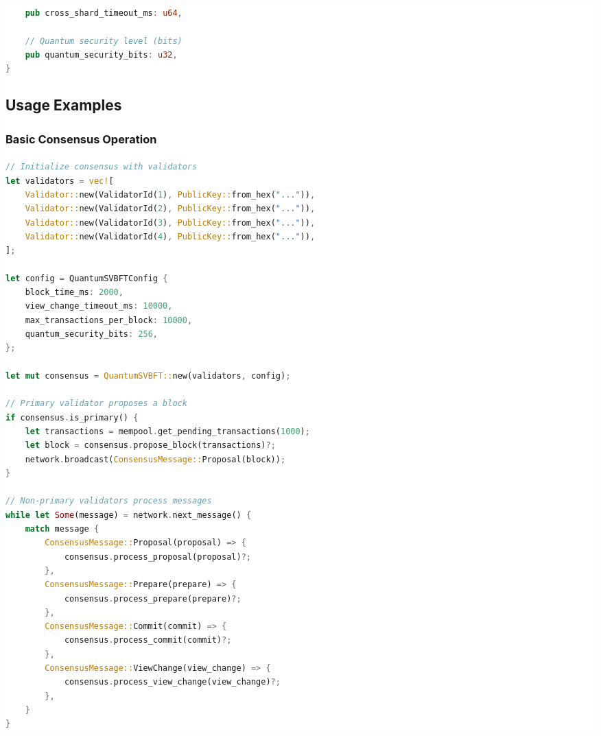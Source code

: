 ```rust
    pub cross_shard_timeout_ms: u64,
    
    // Quantum security level (bits)
    pub quantum_security_bits: u32,
}
```

## Usage Examples

### Basic Consensus Operation

```rust
// Initialize consensus with validators
let validators = vec![
    Validator::new(ValidatorId(1), PublicKey::from_hex("...")),
    Validator::new(ValidatorId(2), PublicKey::from_hex("...")),
    Validator::new(ValidatorId(3), PublicKey::from_hex("...")),
    Validator::new(ValidatorId(4), PublicKey::from_hex("...")),
];

let config = QuantumSVBFTConfig {
    block_time_ms: 2000,
    view_change_timeout_ms: 10000,
    max_transactions_per_block: 10000,
    quantum_security_bits: 256,
};

let mut consensus = QuantumSVBFT::new(validators, config);

// Primary validator proposes a block
if consensus.is_primary() {
    let transactions = mempool.get_pending_transactions(1000);
    let block = consensus.propose_block(transactions)?;
    network.broadcast(ConsensusMessage::Proposal(block));
}

// Non-primary validators process messages
while let Some(message) = network.next_message() {
    match message {
        ConsensusMessage::Proposal(proposal) => {
            consensus.process_proposal(proposal)?;
        },
        ConsensusMessage::Prepare(prepare) => {
            consensus.process_prepare(prepare)?;
        },
        ConsensusMessage::Commit(commit) => {
            consensus.process_commit(commit)?;
        },
        ConsensusMessage::ViewChange(view_change) => {
            consensus.process_view_change(view_change)?;
        },
    }
}
```
